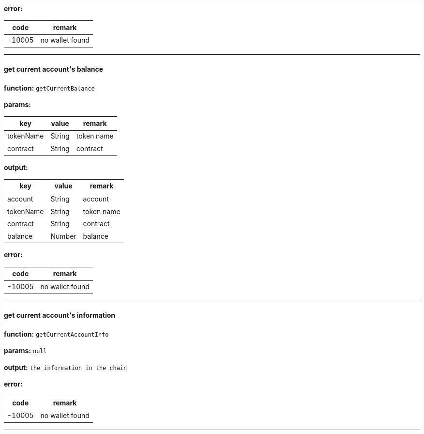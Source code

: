 **error:**

| code | remark |
| --- | --- |
| -10005 | no wallet found |

---

#### get current account's balance

**function:** `getCurrentBalance`

**params:**

| key | value | remark |
| --- | --- | --- |
| tokenName | String | token name |
| contract | String | contract |

**output:**

| key | value | remark |
| --- | --- | --- |
| account | String | account |
| tokenName | String | token name |
| contract | String | contract |
| balance | Number | balance |

**error:**

| code | remark |
| --- | --- |
| -10005 | no wallet found |

---

#### get current account's information

**function:** `getCurrentAccountInfo`

**params:** `null`

**output:** `the information in the chain`

**error:**

| code | remark |
| --- | --- |
| -10005 | no wallet found |

---
